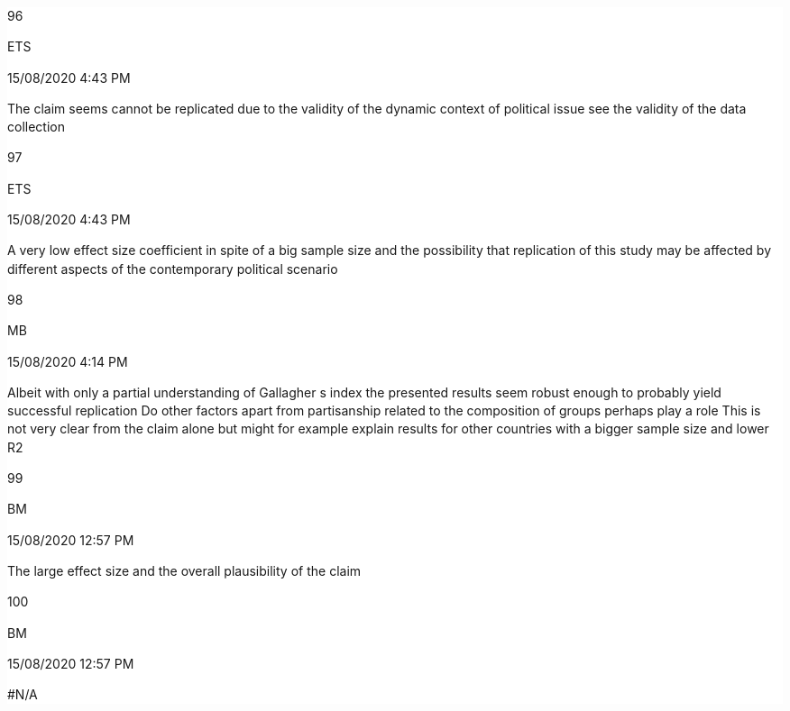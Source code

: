 



96

ETS

15/08/2020 4:43 PM


The claim seems cannot be replicated due to the validity of the dynamic context of political issue  see the validity of the data collection





97

ETS

15/08/2020 4:43 PM


A very low effect size coefficient in spite of a big sample size  and the possibility that replication of this study may be affected by different aspects
of the contemporary political scenario





98

MB

15/08/2020 4:14 PM


Albeit with only a partial understanding of Gallagher s index  the presented results seem robust enough to probably yield successful replication
Do other factors  apart from partisanship  related to the composition of groups perhaps play a role  This is not very clear from the claim alone  but
might for example explain results for other countries with a bigger sample size and lower R2





99

BM

15/08/2020 12:57 PM


The large effect size and the overall plausibility of the claim





100

BM

15/08/2020 12:57 PM


#N/A
